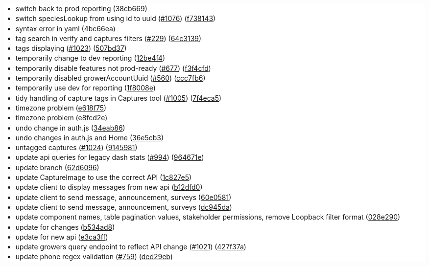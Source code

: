 * switch back to prod reporting ([38cb669](https://github.com/Mloweedgar/treetracker-admin-client/commit/38cb669d8826cdae76bf37e2944c6b9b3f98b5af))
* switch speciesLookup from using id to uuid ([#1076](https://github.com/Mloweedgar/treetracker-admin-client/issues/1076)) ([f738143](https://github.com/Mloweedgar/treetracker-admin-client/commit/f738143de98bcd8af853f2b405b674cea2c6b271))
* syntax error in yaml ([4bc66ea](https://github.com/Mloweedgar/treetracker-admin-client/commit/4bc66eaa5a5380787080948fb224fe2ed4f0ab7b))
* tag search in verify and captures filters ([#229](https://github.com/Mloweedgar/treetracker-admin-client/issues/229)) ([64c3139](https://github.com/Mloweedgar/treetracker-admin-client/commit/64c3139ecc4ff23d5a9f3cab11cf4f31f4b665c5))
* tags displaying ([#1023](https://github.com/Mloweedgar/treetracker-admin-client/issues/1023)) ([507bd37](https://github.com/Mloweedgar/treetracker-admin-client/commit/507bd37f360802b5a9d50466d03c7010de6bd027))
* temporarily change to dev reporting ([12be4f4](https://github.com/Mloweedgar/treetracker-admin-client/commit/12be4f4e9ea7889427b77e345736b1c9baae7631))
* temporarily disable features not prod-ready ([#677](https://github.com/Mloweedgar/treetracker-admin-client/issues/677)) ([f3f4cfd](https://github.com/Mloweedgar/treetracker-admin-client/commit/f3f4cfde766495cb0058875d2103dcdb0fbe5f05))
* temporarily disabled growerAccountUuid ([#560](https://github.com/Mloweedgar/treetracker-admin-client/issues/560)) ([ccc7fb6](https://github.com/Mloweedgar/treetracker-admin-client/commit/ccc7fb64e768586ade57e85b9b3f3f457e87cb9b))
* temporarily use dev for reporting ([1f8008e](https://github.com/Mloweedgar/treetracker-admin-client/commit/1f8008e5812d7813ffd6e645df2eb3bfcf430b7e))
* tidy handling of capture tags in Captures tool ([#1005](https://github.com/Mloweedgar/treetracker-admin-client/issues/1005)) ([7f4eca5](https://github.com/Mloweedgar/treetracker-admin-client/commit/7f4eca5c42bf538189758e4b3f29fc999cc54721))
* timezone problem ([e618f75](https://github.com/Mloweedgar/treetracker-admin-client/commit/e618f75921012cbfaf67e1ca5799daad0922e4b1))
* timezone problem ([e8fcd2e](https://github.com/Mloweedgar/treetracker-admin-client/commit/e8fcd2e51075c2285fefd8f7fe5d6ed9d213ced1))
* undo change in auth.js ([34eab86](https://github.com/Mloweedgar/treetracker-admin-client/commit/34eab861898cbff90548de04ee5ae03f3332bfdf))
* undo changes in auth.js and Home ([36e5cb3](https://github.com/Mloweedgar/treetracker-admin-client/commit/36e5cb33ba7d57aeb2b6d0bb167440dfbcf59dbe))
* untagged captures ([#1024](https://github.com/Mloweedgar/treetracker-admin-client/issues/1024)) ([9145981](https://github.com/Mloweedgar/treetracker-admin-client/commit/914598163d3290502b6dbdbe8b47f00d62d3b497))
* update api queries for legacy dash stats ([#994](https://github.com/Mloweedgar/treetracker-admin-client/issues/994)) ([964671e](https://github.com/Mloweedgar/treetracker-admin-client/commit/964671e234fcef8735d08143610990210d529d34))
* update branch ([62d6096](https://github.com/Mloweedgar/treetracker-admin-client/commit/62d609652f9633231043663d3caac6043b5c7acc))
* update CaptureImage to use the correct API ([1c827e5](https://github.com/Mloweedgar/treetracker-admin-client/commit/1c827e593a5c536b6cab1af168b5dcccf3f02058))
* update client to display messages from new api ([b12dfd0](https://github.com/Mloweedgar/treetracker-admin-client/commit/b12dfd0bbdaac7ac6eafa1f5875a888d1c370192))
* update client to send message, announcement, surveys ([60e0581](https://github.com/Mloweedgar/treetracker-admin-client/commit/60e05815663c175a7dbbaadabec291ff77fb4181))
* update client to send message, announcement, surveys ([dc945da](https://github.com/Mloweedgar/treetracker-admin-client/commit/dc945da8ccbe6fa9ab41acb5c96268c8e566a606))
* update component names, table pagination values, stakeholder permissions, remove Loopback filter format ([028e290](https://github.com/Mloweedgar/treetracker-admin-client/commit/028e290eb0b9e7946b06a2ab824b01c88a4e09bf))
* update for changes ([b534ad8](https://github.com/Mloweedgar/treetracker-admin-client/commit/b534ad814c4e695f5b5733b31a2eef65ebd79a13))
* update for new api ([e3ca3ff](https://github.com/Mloweedgar/treetracker-admin-client/commit/e3ca3ff3d2cf488fd557edbb248fd545214d94ce))
* update growers query endpoint to reflect API change ([#1021](https://github.com/Mloweedgar/treetracker-admin-client/issues/1021)) ([427f37a](https://github.com/Mloweedgar/treetracker-admin-client/commit/427f37a5f0f5691c1ab8f387c79baf5f4458dc92))
* update phone regex validation ([#759](https://github.com/Mloweedgar/treetracker-admin-client/issues/759)) ([ded29eb](https://github.com/Mloweedgar/treetracker-admin-client/commit/ded29ebc75728416203ea0b560c8367c38848aa9))